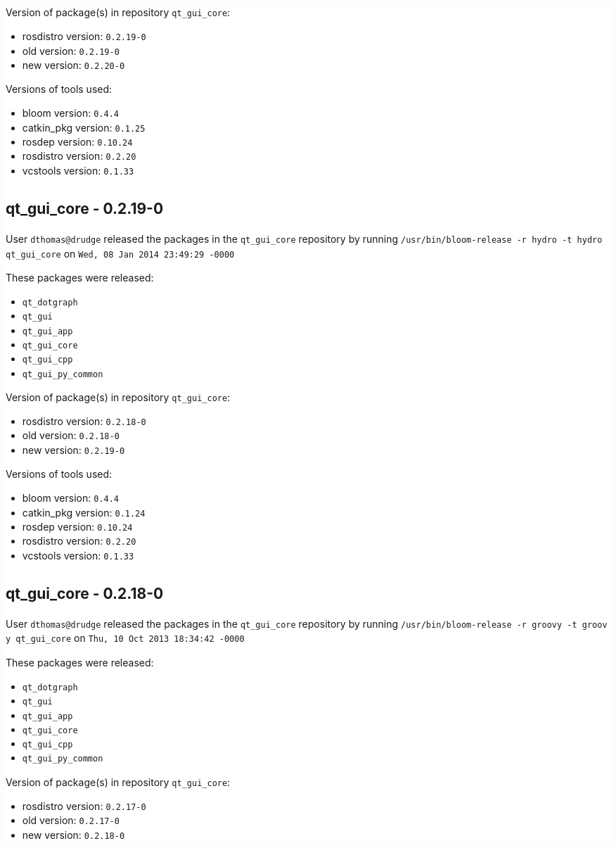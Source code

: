 Version of package(s) in repository `qt_gui_core`:
- rosdistro version: `0.2.19-0`
- old version: `0.2.19-0`
- new version: `0.2.20-0`

Versions of tools used:
- bloom version: `0.4.4`
- catkin_pkg version: `0.1.25`
- rosdep version: `0.10.24`
- rosdistro version: `0.2.20`
- vcstools version: `0.1.33`


## qt_gui_core - 0.2.19-0

User `dthomas@drudge` released the packages in the `qt_gui_core` repository by running `/usr/bin/bloom-release -r hydro -t hydro qt_gui_core` on `Wed, 08 Jan 2014 23:49:29 -0000`

These packages were released:
- `qt_dotgraph`
- `qt_gui`
- `qt_gui_app`
- `qt_gui_core`
- `qt_gui_cpp`
- `qt_gui_py_common`

Version of package(s) in repository `qt_gui_core`:
- rosdistro version: `0.2.18-0`
- old version: `0.2.18-0`
- new version: `0.2.19-0`

Versions of tools used:
- bloom version: `0.4.4`
- catkin_pkg version: `0.1.24`
- rosdep version: `0.10.24`
- rosdistro version: `0.2.20`
- vcstools version: `0.1.33`


## qt_gui_core - 0.2.18-0

User `dthomas@drudge` released the packages in the `qt_gui_core` repository by running `/usr/bin/bloom-release -r groovy -t groovy qt_gui_core` on `Thu, 10 Oct 2013 18:34:42 -0000`

These packages were released:
- `qt_dotgraph`
- `qt_gui`
- `qt_gui_app`
- `qt_gui_core`
- `qt_gui_cpp`
- `qt_gui_py_common`

Version of package(s) in repository `qt_gui_core`:
- rosdistro version: `0.2.17-0`
- old version: `0.2.17-0`
- new version: `0.2.18-0`
